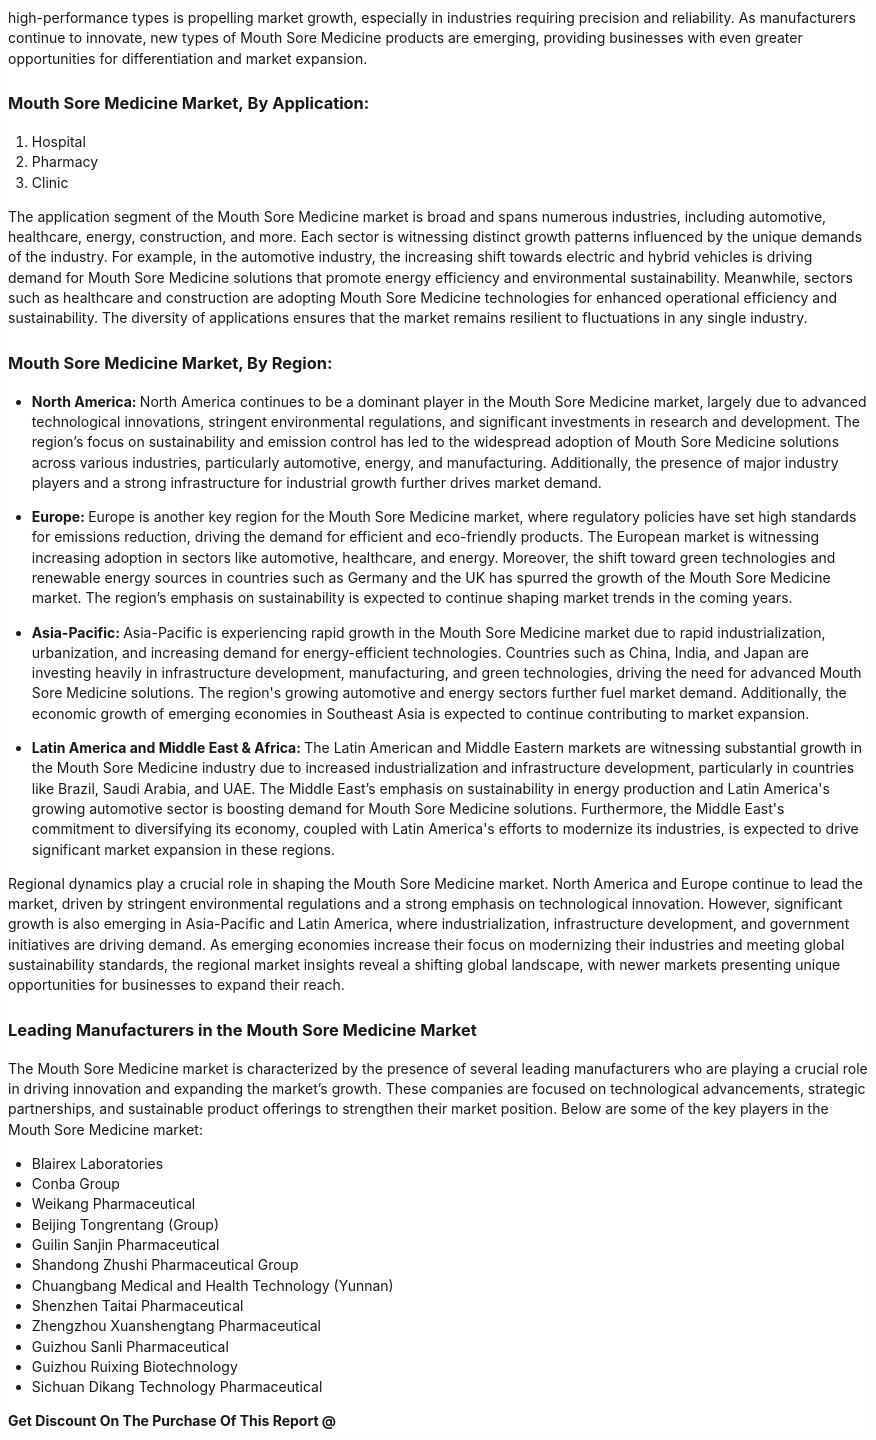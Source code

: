 high-performance types is propelling market growth, especially in industries requiring precision and reliability. As manufacturers continue to innovate, new types of Mouth Sore Medicine products are emerging, providing businesses with even greater opportunities for differentiation and market expansion.</p><h3>Mouth Sore Medicine Market,&nbsp;By Application:</h3><ol><li>Hospital<li> Pharmacy<li> Clinic</li></ol><p>The application segment of the Mouth Sore Medicine market is broad and spans numerous industries, including automotive, healthcare, energy, construction, and more. Each sector is witnessing distinct growth patterns influenced by the unique demands of the industry. For example, in the automotive industry, the increasing shift towards electric and hybrid vehicles is driving demand for Mouth Sore Medicine solutions that promote energy efficiency and environmental sustainability. Meanwhile, sectors such as healthcare and construction are adopting Mouth Sore Medicine technologies for enhanced operational efficiency and sustainability. The diversity of applications ensures that the market remains resilient to fluctuations in any single industry.</p><h3>Mouth Sore Medicine Market, By Region:</h3><ul><li><p><strong>North America:&nbsp;</strong>North America continues to be a dominant player in the Mouth Sore Medicine market, largely due to advanced technological innovations, stringent environmental regulations, and significant investments in research and development. The region&rsquo;s focus on sustainability and emission control has led to the widespread adoption of Mouth Sore Medicine solutions across various industries, particularly automotive, energy, and manufacturing. Additionally, the presence of major industry players and a strong infrastructure for industrial growth further drives market demand.</p></li><li><p><strong><strong>Europe:&nbsp;</strong></strong>Europe is another key region for the Mouth Sore Medicine market, where regulatory policies have set high standards for emissions reduction, driving the demand for efficient and eco-friendly products. The European market is witnessing increasing adoption in sectors like automotive, healthcare, and energy. Moreover, the shift toward green technologies and renewable energy sources in countries such as Germany and the UK has spurred the growth of the Mouth Sore Medicine market. The region&rsquo;s emphasis on sustainability is expected to continue shaping market trends in the coming years.</p></li><li><p><strong><strong>Asia-Pacific:&nbsp;</strong></strong>Asia-Pacific is experiencing rapid growth in the Mouth Sore Medicine market due to rapid industrialization, urbanization, and increasing demand for energy-efficient technologies. Countries such as China, India, and Japan are investing heavily in infrastructure development, manufacturing, and green technologies, driving the need for advanced Mouth Sore Medicine solutions. The region's growing automotive and energy sectors further fuel market demand. Additionally, the economic growth of emerging economies in Southeast Asia is expected to continue contributing to market expansion.</p></li><li><p><strong><strong>Latin America and Middle East &amp; Africa:&nbsp;</strong></strong>The Latin American and Middle Eastern markets are witnessing substantial growth in the Mouth Sore Medicine industry due to increased industrialization and infrastructure development, particularly in countries like Brazil, Saudi Arabia, and UAE. The Middle East&rsquo;s emphasis on sustainability in energy production and Latin America's growing automotive sector is boosting demand for Mouth Sore Medicine solutions. Furthermore, the Middle East's commitment to diversifying its economy, coupled with Latin America's efforts to modernize its industries, is expected to drive significant market expansion in these regions.</p></li></ul><p>Regional dynamics play a crucial role in shaping the Mouth Sore Medicine market. North America and Europe continue to lead the market, driven by stringent environmental regulations and a strong emphasis on technological innovation. However, significant growth is also emerging in Asia-Pacific and Latin America, where industrialization, infrastructure development, and government initiatives are driving demand. As emerging economies increase their focus on modernizing their industries and meeting global sustainability standards, the regional market insights reveal a shifting global landscape, with newer markets presenting unique opportunities for businesses to expand their reach.</p><h3><strong>Leading Manufacturers in the Mouth Sore Medicine Market</strong></h3><p>The Mouth Sore Medicine market is characterized by the presence of several leading manufacturers who are playing a crucial role in driving innovation and expanding the market&rsquo;s growth. These companies are focused on technological advancements, strategic partnerships, and sustainable product offerings to strengthen their market position. Below are some of the key players in the Mouth Sore Medicine market:</p></div><div class="article-main__content" data-test-id="publishing-text-block"><ul><li><span class="">Blairex Laboratories<li> Conba Group<li> Weikang Pharmaceutical<li> Beijing Tongrentang (Group)<li> Guilin Sanjin Pharmaceutical<li> Shandong Zhushi Pharmaceutical Group<li> Chuangbang Medical and Health Technology (Yunnan)<li> Shenzhen Taitai Pharmaceutical<li> Zhengzhou Xuanshengtang Pharmaceutical<li> Guizhou Sanli Pharmaceutical<li> Guizhou Ruixing Biotechnology<li> Sichuan Dikang Technology Pharmaceutical</span></li></ul></div><div class="article-main__content" data-test-id="publishing-text-block"><p><span class="font-[700]"><strong>Get Discount On The Purchase Of This Report @</strong>